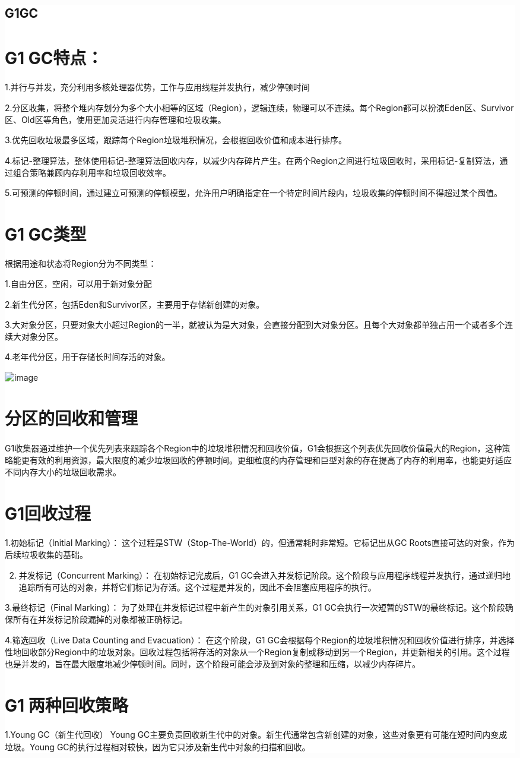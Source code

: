 ## G1GC

# G1 GC特点：
1.并行与并发，充分利用多核处理器优势，工作与应用线程并发执行，减少停顿时间

2.分区收集，将整个堆内存划分为多个大小相等的区域（Region），逻辑连续，物理可以不连续。每个Region都可以扮演Eden区、Survivor区、Old区等角色，使用更加灵活进行内存管理和垃圾收集。

3.优先回收垃圾最多区域，跟踪每个Region垃圾堆积情况，会根据回收价值和成本进行排序。

4.标记-整理算法，整体使用标记-整理算法回收内存，以减少内存碎片产生。在两个Region之间进行垃圾回收时，采用标记-复制算法，通过组合策略兼顾内存利用率和垃圾回收效率。

5.可预测的停顿时间，通过建立可预测的停顿模型，允许用户明确指定在一个特定时间片段内，垃圾收集的停顿时间不得超过某个阈值。

# G1 GC类型
根据用途和状态将Region分为不同类型：

1.自由分区，空闲，可以用于新对象分配

2.新生代分区，包括Eden和Survivor区，主要用于存储新创建的对象。

3.大对象分区，只要对象大小超过Region的一半，就被认为是大对象，会直接分配到大对象分区。且每个大对象都单独占用一个或者多个连续大对象分区。

4.老年代分区，用于存储长时间存活的对象。


![image](https://github.com/user-attachments/assets/d7e2e4c4-1272-4ed7-8e36-4784848a2461)

# 分区的回收和管理
G1收集器通过维护一个优先列表来跟踪各个Region中的垃圾堆积情况和回收价值，G1会根据这个列表优先回收价值最大的Region，这种策略能更有效的利用资源，最大限度的减少垃圾回收的停顿时间。更细粒度的内存管理和巨型对象的存在提高了内存的利用率，也能更好适应不同内存大小的垃圾回收需求。


#  G1回收过程
 1.初始标记（Initial Marking）：
 这个过程是STW（Stop-The-World）的，但通常耗时非常短。它标记出从GC Roots直接可达的对象，作为后续垃圾收集的基础。
 
 2. 并发标记（Concurrent Marking）：
 在初始标记完成后，G1 GC会进入并发标记阶段。这个阶段与应用程序线程并发执行，通过递归地追踪所有可达的对象，并将它们标记为存活。这个过程是并发的，因此不会阻塞应用程序的执行。
 
 3.最终标记（Final Marking）：
 为了处理在并发标记过程中新产生的对象引用关系，G1 GC会执行一次短暂的STW的最终标记。这个阶段确保所有在并发标记阶段漏掉的对象都被正确标记。
 
 4.筛选回收（Live Data Counting and Evacuation）：
 在这个阶段，G1 GC会根据每个Region的垃圾堆积情况和回收价值进行排序，并选择性地回收部分Region中的垃圾对象。回收过程包括将存活的对象从一个Region复制或移动到另一个Region，并更新相关的引用。这个过程也是并发的，旨在最大限度地减少停顿时间。同时，这个阶段可能会涉及到对象的整理和压缩，以减少内存碎片。

# G1 两种回收策略
1.Young GC（新生代回收）
Young GC主要负责回收新生代中的对象。新生代通常包含新创建的对象，这些对象更有可能在短时间内变成垃圾。Young GC的执行过程相对较快，因为它只涉及新生代中对象的扫描和回收。

